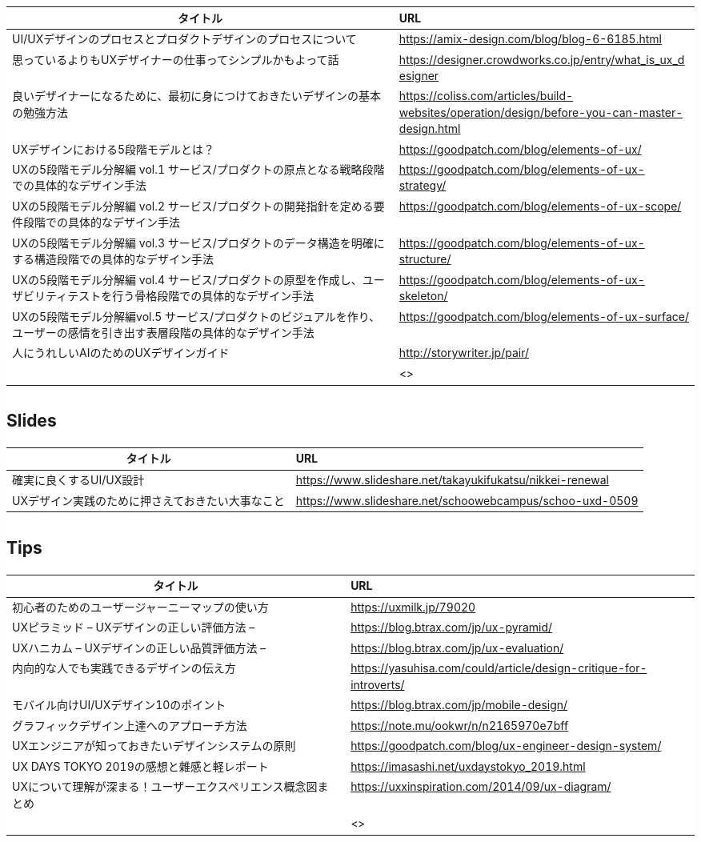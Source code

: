 | タイトル          | URL                                                |
| ----------------- | :------------------------------------------------- |
|UI/UXデザインのプロセスとプロダクトデザインのプロセスについて|<https://amix-design.com/blog/blog-6-6185.html>|
|思っているよりもUXデザイナーの仕事ってシンプルかもよって話|<https://designer.crowdworks.co.jp/entry/what_is_ux_designer>|
|良いデザイナーになるために、最初に身につけておきたいデザインの基本の勉強方法|<https://coliss.com/articles/build-websites/operation/design/before-you-can-master-design.html>|
|UXデザインにおける5段階モデルとは？|<https://goodpatch.com/blog/elements-of-ux/>|
|UXの5段階モデル分解編 vol.1 サービス/プロダクトの原点となる戦略段階での具体的なデザイン手法|<https://goodpatch.com/blog/elements-of-ux-strategy/>|
|UXの5段階モデル分解編 vol.2 サービス/プロダクトの開発指針を定める要件段階での具体的なデザイン手法|<https://goodpatch.com/blog/elements-of-ux-scope/>|
|UXの5段階モデル分解編 vol.3 サービス/プロダクトのデータ構造を明確にする構造段階での具体的なデザイン手法|<https://goodpatch.com/blog/elements-of-ux-structure/>|
|UXの5段階モデル分解編 vol.4 サービス/プロダクトの原型を作成し、ユーザビリティテストを行う骨格段階での具体的なデザイン手法|<https://goodpatch.com/blog/elements-of-ux-skeleton/>|
|UXの5段階モデル分解編vol.5 サービス/プロダクトのビジュアルを作り、ユーザーの感情を引き出す表層段階の具体的なデザイン手法|<https://goodpatch.com/blog/elements-of-ux-surface/>|
|人にうれしいAIのためのUXデザインガイド|<http://storywriter.jp/pair/>|
||<>|


## Slides

| タイトル          | URL                                                |
| ----------------- | :------------------------------------------------- |
|確実に良くするUI/UX設計|<https://www.slideshare.net/takayukifukatsu/nikkei-renewal>|
|UXデザイン実践のために押さえておきたい大事なこと|<https://www.slideshare.net/schoowebcampus/schoo-uxd-0509>|


## Tips

| タイトル          | URL                                                |
| ----------------- | :------------------------------------------------- |
|初心者のためのユーザージャーニーマップの使い方|<https://uxmilk.jp/79020>|
|UXピラミッド – UXデザインの正しい評価方法 –|<https://blog.btrax.com/jp/ux-pyramid/>|
|UXハニカム – UXデザインの正しい品質評価方法 –|<https://blog.btrax.com/jp/ux-evaluation/>|
|内向的な人でも実践できるデザインの伝え方|<https://yasuhisa.com/could/article/design-critique-for-introverts/>|
|モバイル向けUI/UXデザイン10のポイント|<https://blog.btrax.com/jp/mobile-design/>|
|グラフィックデザイン上達へのアプローチ方法|<https://note.mu/ookwr/n/n2165970e7bff>|
|UXエンジニアが知っておきたいデザインシステムの原則|<https://goodpatch.com/blog/ux-engineer-design-system/>|
|UX DAYS TOKYO 2019の感想と雜感と軽レポート|<https://imasashi.net/uxdaystokyo_2019.html>|
|UXについて理解が深まる！ユーザーエクスペリエンス概念図まとめ|<https://uxxinspiration.com/2014/09/ux-diagram/>|
||<>|
